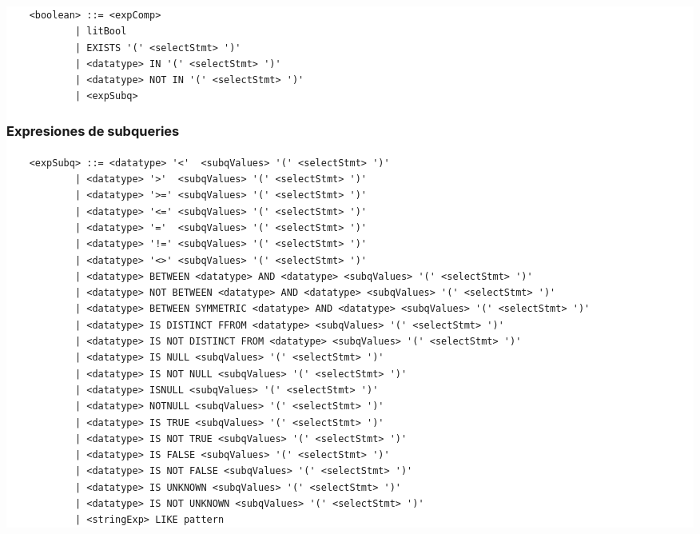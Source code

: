         <boolean> ::= <expComp>
                | litBool
                | EXISTS '(' <selectStmt> ')'
                | <datatype> IN '(' <selectStmt> ')'
                | <datatype> NOT IN '(' <selectStmt> ')'
                | <expSubq>

### Expresiones de subqueries

        <expSubq> ::= <datatype> '<'  <subqValues> '(' <selectStmt> ')'
                | <datatype> '>'  <subqValues> '(' <selectStmt> ')'
                | <datatype> '>=' <subqValues> '(' <selectStmt> ')'
                | <datatype> '<=' <subqValues> '(' <selectStmt> ')'
                | <datatype> '='  <subqValues> '(' <selectStmt> ')'
                | <datatype> '!=' <subqValues> '(' <selectStmt> ')'
                | <datatype> '<>' <subqValues> '(' <selectStmt> ')'
                | <datatype> BETWEEN <datatype> AND <datatype> <subqValues> '(' <selectStmt> ')'
                | <datatype> NOT BETWEEN <datatype> AND <datatype> <subqValues> '(' <selectStmt> ')'
                | <datatype> BETWEEN SYMMETRIC <datatype> AND <datatype> <subqValues> '(' <selectStmt> ')'
                | <datatype> IS DISTINCT FFROM <datatype> <subqValues> '(' <selectStmt> ')'
                | <datatype> IS NOT DISTINCT FROM <datatype> <subqValues> '(' <selectStmt> ')'
                | <datatype> IS NULL <subqValues> '(' <selectStmt> ')'
                | <datatype> IS NOT NULL <subqValues> '(' <selectStmt> ')'
                | <datatype> ISNULL <subqValues> '(' <selectStmt> ')'
                | <datatype> NOTNULL <subqValues> '(' <selectStmt> ')'
                | <datatype> IS TRUE <subqValues> '(' <selectStmt> ')'
                | <datatype> IS NOT TRUE <subqValues> '(' <selectStmt> ')'
                | <datatype> IS FALSE <subqValues> '(' <selectStmt> ')'
                | <datatype> IS NOT FALSE <subqValues> '(' <selectStmt> ')'
                | <datatype> IS UNKNOWN <subqValues> '(' <selectStmt> ')'
                | <datatype> IS NOT UNKNOWN <subqValues> '(' <selectStmt> ')'
                | <stringExp> LIKE pattern 
    